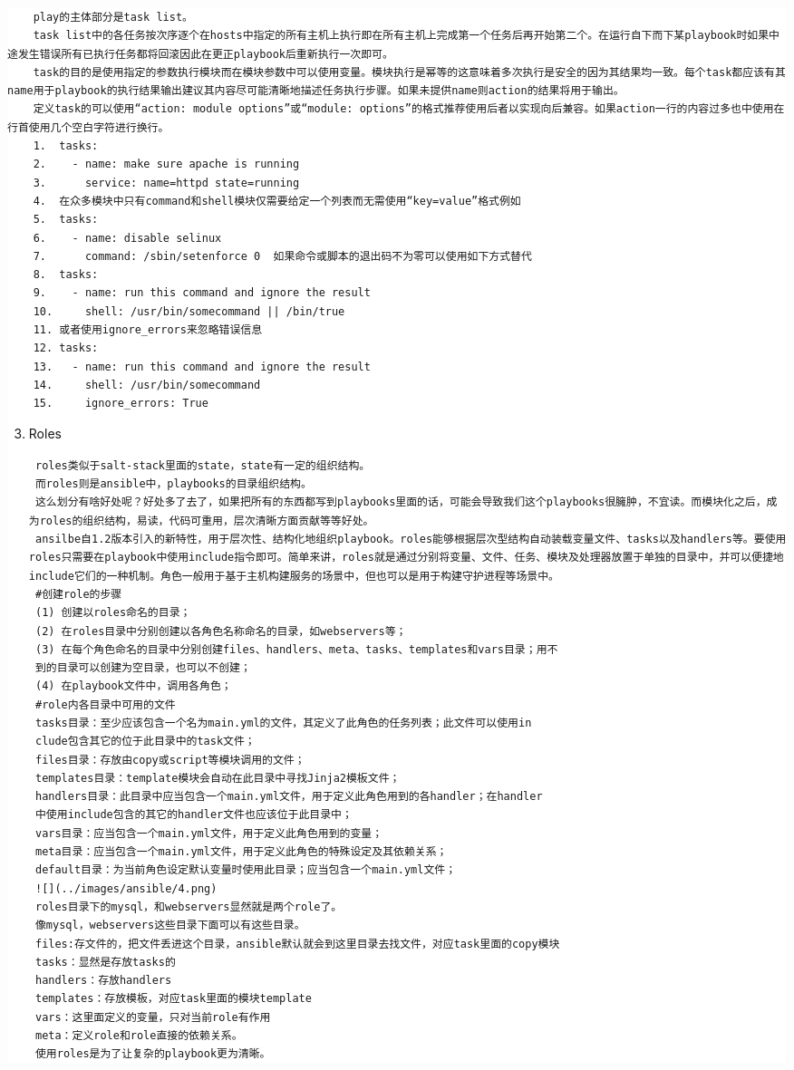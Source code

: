         play的主体部分是task list。
        task list中的各任务按次序逐个在hosts中指定的所有主机上执行即在所有主机上完成第一个任务后再开始第二个。在运行自下而下某playbook时如果中途发生错误所有已执行任务都将回滚因此在更正playbook后重新执行一次即可。 
        task的目的是使用指定的参数执行模块而在模块参数中可以使用变量。模块执行是幂等的这意味着多次执行是安全的因为其结果均一致。每个task都应该有其name用于playbook的执行结果输出建议其内容尽可能清晰地描述任务执行步骤。如果未提供name则action的结果将用于输出。 
        定义task的可以使用“action: module options”或“module: options”的格式推荐使用后者以实现向后兼容。如果action一行的内容过多也中使用在行首使用几个空白字符进行换行。
        1.	tasks:
        2.	  - name: make sure apache is running
        3.	    service: name=httpd state=running
        4.	在众多模块中只有command和shell模块仅需要给定一个列表而无需使用“key=value”格式例如
        5.	tasks:
        6.	  - name: disable selinux
        7.	    command: /sbin/setenforce 0  如果命令或脚本的退出码不为零可以使用如下方式替代
        8.	tasks:
        9.	  - name: run this command and ignore the result
        10.	    shell: /usr/bin/somecommand || /bin/true
        11.	或者使用ignore_errors来忽略错误信息
        12.	tasks:
        13.	  - name: run this command and ignore the result
        14.	    shell: /usr/bin/somecommand
        15.	    ignore_errors: True   
3. Roles

        roles类似于salt-stack里面的state，state有一定的组织结构。
        而roles则是ansible中，playbooks的目录组织结构。
        这么划分有啥好处呢？好处多了去了，如果把所有的东西都写到playbooks里面的话，可能会导致我们这个playbooks很臃肿，不宜读。而模块化之后，成为roles的组织结构，易读，代码可重用，层次清晰方面贡献等等好处。
        ansilbe自1.2版本引入的新特性，用于层次性、结构化地组织playbook。roles能够根据层次型结构自动装载变量文件、tasks以及handlers等。要使用roles只需要在playbook中使用include指令即可。简单来讲，roles就是通过分别将变量、文件、任务、模块及处理器放置于单独的目录中，并可以便捷地include它们的一种机制。角色一般用于基于主机构建服务的场景中，但也可以是用于构建守护进程等场景中。
        #创建role的步骤
        (1) 创建以roles命名的目录；
        (2) 在roles目录中分别创建以各角色名称命名的目录，如webservers等；
        (3) 在每个角色命名的目录中分别创建files、handlers、meta、tasks、templates和vars目录；用不
        到的目录可以创建为空目录，也可以不创建；
        (4) 在playbook文件中，调用各角色；
        #role内各目录中可用的文件
        tasks目录：至少应该包含一个名为main.yml的文件，其定义了此角色的任务列表；此文件可以使用in
        clude包含其它的位于此目录中的task文件；
        files目录：存放由copy或script等模块调用的文件；
        templates目录：template模块会自动在此目录中寻找Jinja2模板文件；
        handlers目录：此目录中应当包含一个main.yml文件，用于定义此角色用到的各handler；在handler
        中使用include包含的其它的handler文件也应该位于此目录中；
        vars目录：应当包含一个main.yml文件，用于定义此角色用到的变量；
        meta目录：应当包含一个main.yml文件，用于定义此角色的特殊设定及其依赖关系；
        default目录：为当前角色设定默认变量时使用此目录；应当包含一个main.yml文件；
        ![](../images/ansible/4.png)
        roles目录下的mysql，和webservers显然就是两个role了。
        像mysql，webservers这些目录下面可以有这些目录。
        files:存文件的，把文件丢进这个目录，ansible默认就会到这里目录去找文件，对应task里面的copy模块
        tasks：显然是存放tasks的
        handlers：存放handlers
        templates：存放模板，对应task里面的模块template
        vars：这里面定义的变量，只对当前role有作用
        meta：定义role和role直接的依赖关系。
        使用roles是为了让复杂的playbook更为清晰。

